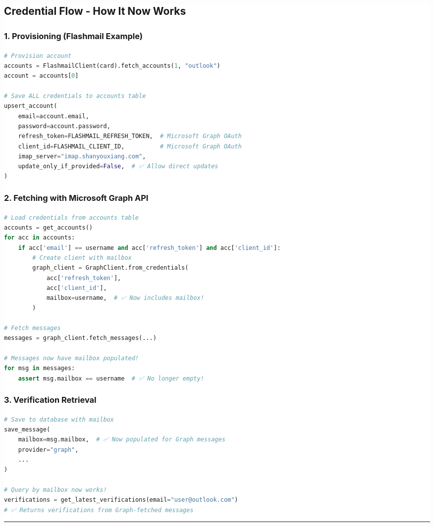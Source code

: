 
## Credential Flow - How It Now Works

### 1. Provisioning (Flashmail Example)

```python
# Provision account
accounts = FlashmailClient(card).fetch_accounts(1, "outlook")
account = accounts[0]

# Save ALL credentials to accounts table
upsert_account(
    email=account.email,
    password=account.password,
    refresh_token=FLASHMAIL_REFRESH_TOKEN,  # Microsoft Graph OAuth
    client_id=FLASHMAIL_CLIENT_ID,          # Microsoft Graph OAuth
    imap_server="imap.shanyouxiang.com",
    update_only_if_provided=False,  # ✅ Allow direct updates
)
```

### 2. Fetching with Microsoft Graph API

```python
# Load credentials from accounts table
accounts = get_accounts()
for acc in accounts:
    if acc['email'] == username and acc['refresh_token'] and acc['client_id']:
        # Create client with mailbox
        graph_client = GraphClient.from_credentials(
            acc['refresh_token'],
            acc['client_id'],
            mailbox=username,  # ✅ Now includes mailbox!
        )

# Fetch messages
messages = graph_client.fetch_messages(...)

# Messages now have mailbox populated!
for msg in messages:
    assert msg.mailbox == username  # ✅ No longer empty!
```

### 3. Verification Retrieval

```python
# Save to database with mailbox
save_message(
    mailbox=msg.mailbox,  # ✅ Now populated for Graph messages
    provider="graph",
    ...
)

# Query by mailbox now works!
verifications = get_latest_verifications(email="user@outlook.com")
# ✅ Returns verifications from Graph-fetched messages
```

---